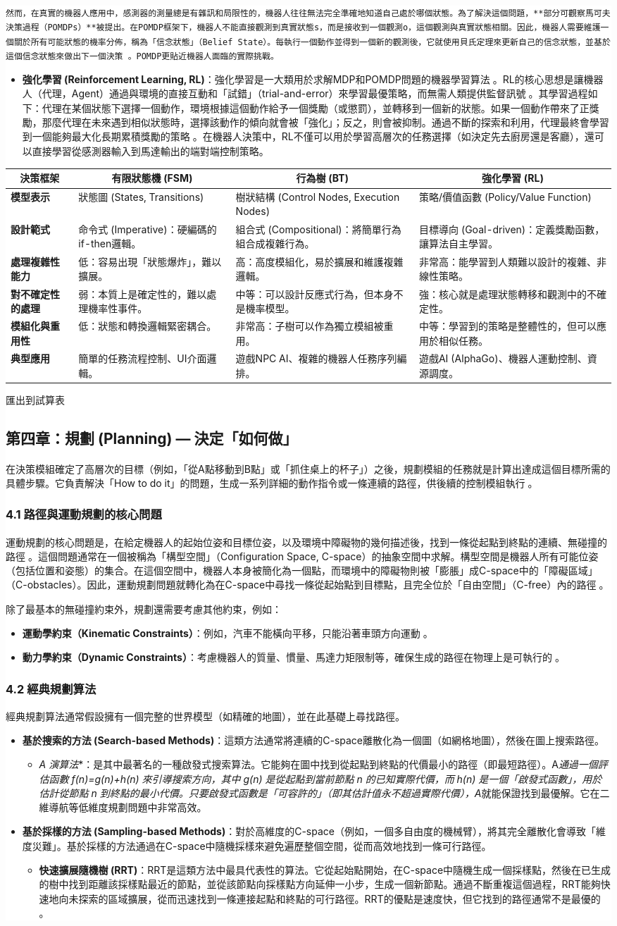     然而，在真實的機器人應用中，感測器的測量總是有雜訊和局限性的，機器人往往無法完全準確地知道自己處於哪個狀態。為了解決這個問題，**部分可觀察馬可夫決策過程（POMDPs）**被提出。在POMDP框架下，機器人不能直接觀測到真實狀態s，而是接收到一個觀測o，這個觀測與真實狀態相關。因此，機器人需要維護一個關於所有可能狀態的機率分佈，稱為「信念狀態」（Belief State）。每執行一個動作並得到一個新的觀測後，它就使用貝氏定理來更新自己的信念狀態，並基於這個信念狀態來做出下一個決策 。POMDP更貼近機器人面臨的實際挑戰。
    
- **強化學習 (Reinforcement Learning, RL)**：強化學習是一大類用於求解MDP和POMDP問題的機器學習算法 。RL的核心思想是讓機器人（代理，Agent）通過與環境的直接互動和「試錯」（trial-and-error）來學習最優策略，而無需人類提供監督訊號 。其學習過程如下：代理在某個狀態下選擇一個動作，環境根據這個動作給予一個獎勵（或懲罰），並轉移到一個新的狀態。如果一個動作帶來了正獎勵，那麼代理在未來遇到相似狀態時，選擇該動作的傾向就會被「強化」；反之，則會被抑制。通過不斷的探索和利用，代理最終會學習到一個能夠最大化長期累積獎勵的策略 。在機器人決策中，RL不僅可以用於學習高層次的任務選擇（如決定先去廚房還是客廳），還可以直接學習從感測器輸入到馬達輸出的端對端控制策略。
    

|**決策框架**|**有限狀態機 (FSM)**|**行為樹 (BT)**|**強化學習 (RL)**|
|---|---|---|---|
|**模型表示**|狀態圖 (States, Transitions)|樹狀結構 (Control Nodes, Execution Nodes)|策略/價值函數 (Policy/Value Function)|
|**設計範式**|命令式 (Imperative)：硬編碼的if-then邏輯。|組合式 (Compositional)：將簡單行為組合成複雜行為。|目標導向 (Goal-driven)：定義獎勵函數，讓算法自主學習。|
|**處理複雜性能力**|低：容易出現「狀態爆炸」，難以擴展。|高：高度模組化，易於擴展和維護複雜邏輯。|非常高：能學習到人類難以設計的複雜、非線性策略。|
|**對不確定性的處理**|弱：本質上是確定性的，難以處理機率性事件。|中等：可以設計反應式行為，但本身不是機率模型。|強：核心就是處理狀態轉移和觀測中的不確定性。|
|**模組化與重用性**|低：狀態和轉換邏輯緊密耦合。|非常高：子樹可以作為獨立模組被重用。|中等：學習到的策略是整體性的，但可以應用於相似任務。|
|**典型應用**|簡單的任務流程控制、UI介面邏輯。|遊戲NPC AI、複雜的機器人任務序列編排。|遊戲AI (AlphaGo)、機器人運動控制、資源調度。|

匯出到試算表

## 第四章：規劃 (Planning) — 決定「如何做」

在決策模組確定了高層次的目標（例如，「從A點移動到B點」或「抓住桌上的杯子」）之後，規劃模組的任務就是計算出達成這個目標所需的具體步驟。它負責解決「How to do it」的問題，生成一系列詳細的動作指令或一條連續的路徑，供後續的控制模組執行 。

### 4.1 路徑與運動規劃的核心問題

運動規劃的核心問題是，在給定機器人的起始位姿和目標位姿，以及環境中障礙物的幾何描述後，找到一條從起點到終點的連續、無碰撞的路徑 。這個問題通常在一個被稱為「構型空間」（Configuration Space, C-space）的抽象空間中求解。構型空間是機器人所有可能位姿（包括位置和姿態）的集合。在這個空間中，機器人本身被簡化為一個點，而環境中的障礙物則被「膨脹」成C-space中的「障礙區域」（C-obstacles）。因此，運動規劃問題就轉化為在C-space中尋找一條從起始點到目標點，且完全位於「自由空間」（C-free）內的路徑 。

除了最基本的無碰撞約束外，規劃還需要考慮其他約束，例如：

- **運動學約束（Kinematic Constraints）**：例如，汽車不能橫向平移，只能沿著車頭方向運動 。
    
- **動力學約束（Dynamic Constraints）**：考慮機器人的質量、慣量、馬達力矩限制等，確保生成的路徑在物理上是可執行的 。
    

### 4.2 經典規劃算法

經典規劃算法通常假設擁有一個完整的世界模型（如精確的地圖），並在此基礎上尋找路徑。

- **基於搜索的方法 (Search-based Methods)**：這類方法通常將連續的C-space離散化為一個圖（如網格地圖），然後在圖上搜索路徑。
    
    - **A* 演算法**：是其中最著名的一種啟發式搜索算法。它能夠在圖中找到從起點到終點的代價最小的路徑（即最短路徑）。A*通過一個評估函數 f(n)=g(n)+h(n) 來引導搜索方向，其中 g(n) 是從起點到當前節點 n 的已知實際代價，而 h(n) 是一個「啟發式函數」，用於估計從節點 n 到終點的最小代價。只要啟發式函數是「可容許的」（即其估計值永不超過實際代價），A*就能保證找到最優解。它在二維導航等低維度規劃問題中非常高效。
        
- **基於採樣的方法 (Sampling-based Methods)**：對於高維度的C-space（例如，一個多自由度的機械臂），將其完全離散化會導致「維度災難」。基於採樣的方法通過在C-space中隨機採樣來避免遍歷整個空間，從而高效地找到一條可行路徑。
    
    - **快速擴展隨機樹 (RRT)**：RRT是這類方法中最具代表性的算法。它從起始點開始，在C-space中隨機生成一個採樣點，然後在已生成的樹中找到距離該採樣點最近的節點，並從該節點向採樣點方向延伸一小步，生成一個新節點。通過不斷重複這個過程，RRT能夠快速地向未探索的區域擴展，從而迅速找到一條連接起點和終點的可行路徑。RRT的優點是速度快，但它找到的路徑通常不是最優的 。
        